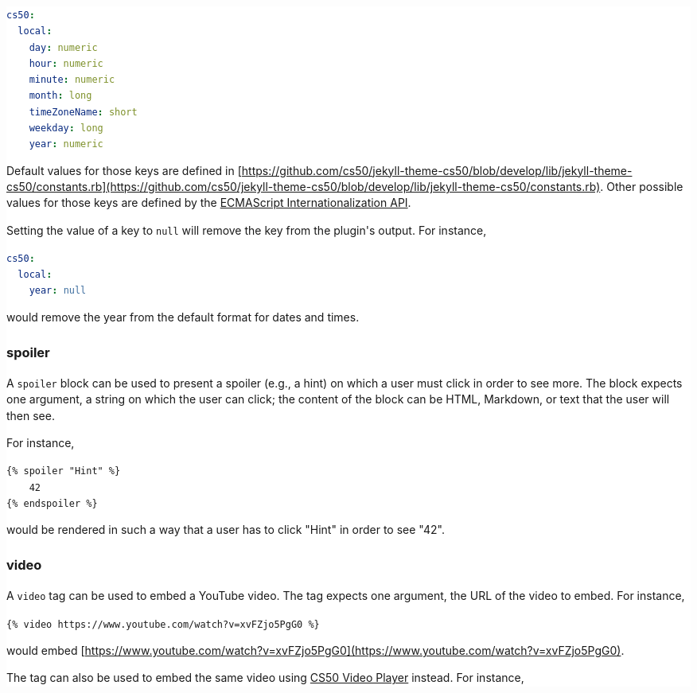 ```yaml
cs50:
  local:
    day: numeric
    hour: numeric
    minute: numeric
    month: long
    timeZoneName: short
    weekday: long
    year: numeric
```

Default values for those keys are defined in [https://github.com/cs50/jekyll-theme-cs50/blob/develop/lib/jekyll-theme-cs50/constants.rb](https://github.com/cs50/jekyll-theme-cs50/blob/develop/lib/jekyll-theme-cs50/constants.rb). Other possible values for those keys are defined by the [ECMAScript Internationalization API](https://developer.mozilla.org/en-US/docs/Web/JavaScript/Reference/Global_Objects/Intl/DateTimeFormat/DateTimeFormat). 

Setting the value of a key to `null` will remove the key from the plugin's output. For instance,

```yaml
cs50:
  local:
    year: null
```

would remove the year from the default format for dates and times.

### spoiler

A `spoiler` block can be used to present a spoiler (e.g., a hint) on which a user must click in order to see more. The block expects one argument, a string on which the user can click; the content of the block can be HTML, Markdown, or text that the user will then see.

For instance,

```text
{% spoiler "Hint" %}
    42
{% endspoiler %}
```

would be rendered in such a way that a user has to click "Hint" in order to see "42".

### video

A `video` tag can be used to embed a YouTube video. The tag expects one argument, the URL of the video to embed. For instance,

```text
{% video https://www.youtube.com/watch?v=xvFZjo5PgG0 %}
```

would embed [https://www.youtube.com/watch?v=xvFZjo5PgG0](https://www.youtube.com/watch?v=xvFZjo5PgG0).

The tag can also be used to embed the same video using [CS50 Video Player](/video/) instead. For instance,
